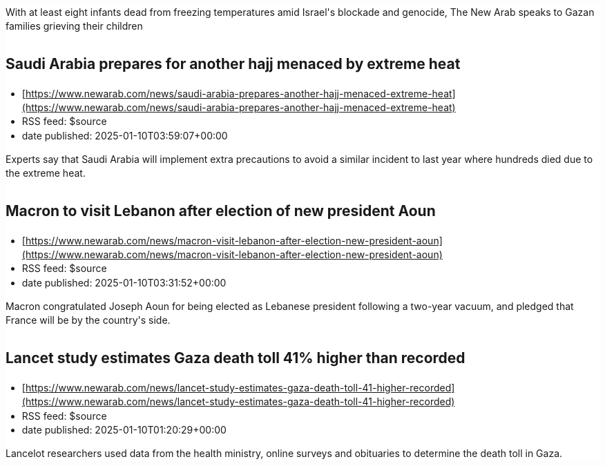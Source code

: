 With at least eight infants dead from freezing temperatures amid Israel's blockade and genocide, The New Arab speaks to Gazan families grieving their children

## Saudi Arabia prepares for another hajj menaced by extreme heat
 - [https://www.newarab.com/news/saudi-arabia-prepares-another-hajj-menaced-extreme-heat](https://www.newarab.com/news/saudi-arabia-prepares-another-hajj-menaced-extreme-heat)
 - RSS feed: $source
 - date published: 2025-01-10T03:59:07+00:00

Experts say that Saudi Arabia will implement extra precautions to avoid a similar incident to last year where hundreds died due to the extreme heat.

## Macron to visit Lebanon after election of new president Aoun
 - [https://www.newarab.com/news/macron-visit-lebanon-after-election-new-president-aoun](https://www.newarab.com/news/macron-visit-lebanon-after-election-new-president-aoun)
 - RSS feed: $source
 - date published: 2025-01-10T03:31:52+00:00

Macron congratulated Joseph Aoun for being elected as Lebanese president following a two-year vacuum, and pledged that France will be by the country's side.

## Lancet study estimates Gaza death toll 41% higher than recorded
 - [https://www.newarab.com/news/lancet-study-estimates-gaza-death-toll-41-higher-recorded](https://www.newarab.com/news/lancet-study-estimates-gaza-death-toll-41-higher-recorded)
 - RSS feed: $source
 - date published: 2025-01-10T01:20:29+00:00

Lancelot researchers used data from the health ministry, online surveys and obituaries to determine the death toll in Gaza.

